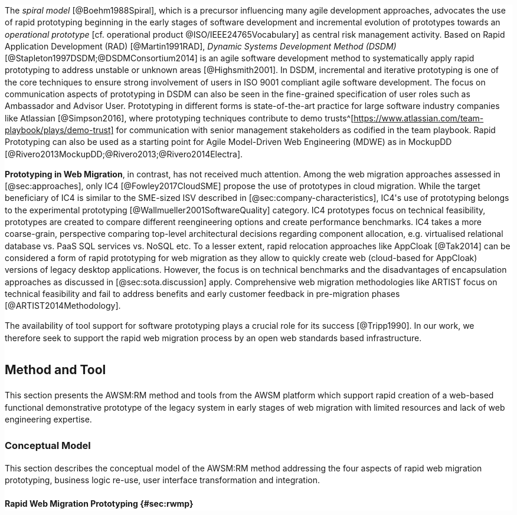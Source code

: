The *spiral model* [@Boehm1988Spiral], which is a precursor influencing many agile development approaches, advocates the use of rapid prototyping beginning in the early stages of software development and incremental evolution of prototypes towards an *operational prototype* [cf. operational product @ISO/IEEE24765Vocabulary] as central risk management activity. Based on Rapid Application Development (RAD) [@Martin1991RAD], *Dynamic Systems Development Method (DSDM)* [@Stapleton1997DSDM;@DSDMConsortium2014] is an agile software development method to systematically apply rapid prototyping to address unstable or unknown areas [@Highsmith2001]. In DSDM, incremental and iterative prototyping is one of the core techniques to ensure strong involvement of users in ISO 9001 compliant agile software development. The focus on communication aspects of prototyping in DSDM can also be seen in the fine-grained specification of user roles such as Ambassador and Advisor User. Prototyping in different forms is state-of-the-art practice for large software industry companies like Atlassian [@Simpson2016], where prototyping techniques contribute to demo trusts^[https://www.atlassian.com/team-playbook/plays/demo-trust] for communication with senior management stakeholders as codified in the team playbook. Rapid Prototyping can also be used as a starting point for Agile Model-Driven Web Engineering (MDWE) as in MockupDD [@Rivero2013MockupDD;@Rivero2013;@Rivero2014Electra].

**Prototyping in Web Migration**, in contrast, has not received much attention. Among the web migration approaches assessed in [@sec:approaches], only IC4 [@Fowley2017CloudSME] propose the use of prototypes in cloud migration. While the target beneficiary of IC4 is similar to the SME-sized ISV described in [@sec:company-characteristics], IC4's use of prototyping belongs to the experimental prototyping [@Wallmueller2001SoftwareQuality] category. IC4 prototypes focus on technical feasibility, prototypes are created to compare different reengineering options and create performance benchmarks. IC4 takes a more coarse-grain, perspective comparing top-level architectural decisions regarding component allocation, e.g. virtualised relational database vs. PaaS SQL services vs. NoSQL etc. To a lesser extent, rapid relocation approaches like AppCloak [@Tak2014] can be considered a form of rapid prototyping for web migration as they allow to quickly create web (cloud-based for AppCloak) versions of legacy desktop applications. However, the focus is on technical benchmarks and the disadvantages of encapsulation approaches as discussed in [@sec:sota.discussion] apply. Comprehensive web migration methodologies like ARTIST focus on technical feasibility and fail to address benefits and early customer feedback in pre-migration phases [@ARTIST2014Methodology].

The availability of tool support for software prototyping plays a crucial role for its success [@Tripp1990].  In our work, we therefore seek to support the rapid web migration process by an open web standards based infrastructure.

## Method and Tool

This section presents the AWSM:RM method and tools from the AWSM platform which support rapid creation of a web-based functional demonstrative prototype of the legacy system in early stages of web migration with limited resources and lack of web engineering expertise.

### Conceptual Model

This section describes the conceptual model of the AWSM:RM method addressing the four aspects of rapid web migration prototyping, business logic re-use, user interface transformation and integration.

#### Rapid Web Migration Prototyping {#sec:rwmp}
